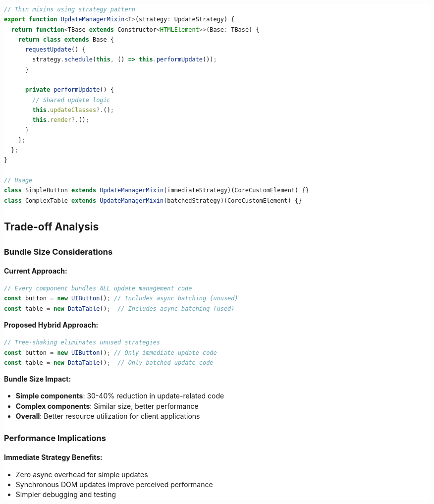 ```typescript
// Thin mixins using strategy pattern
export function UpdateManagerMixin<T>(strategy: UpdateStrategy) {
  return function<TBase extends Constructor<HTMLElement>>(Base: TBase) {
    return class extends Base {
      requestUpdate() {
        strategy.schedule(this, () => this.performUpdate());
      }
      
      private performUpdate() {
        // Shared update logic
        this.updateClasses?.();
        this.render?.();
      }
    };
  };
}

// Usage
class SimpleButton extends UpdateManagerMixin(immediateStrategy)(CoreCustomElement) {}
class ComplexTable extends UpdateManagerMixin(batchedStrategy)(CoreCustomElement) {}
```

## Trade-off Analysis

### Bundle Size Considerations

**Current Approach:**
```typescript
// Every component bundles ALL update management code
const button = new UIButton(); // Includes async batching (unused)
const table = new DataTable();  // Includes async batching (used)
```

**Proposed Hybrid Approach:**
```typescript
// Tree-shaking eliminates unused strategies
const button = new UIButton(); // Only immediate update code
const table = new DataTable();  // Only batched update code
```

**Bundle Size Impact:**
- **Simple components**: 30-40% reduction in update-related code
- **Complex components**: Similar size, better performance
- **Overall**: Better resource utilization for client applications

### Performance Implications

**Immediate Strategy Benefits:**
- Zero async overhead for simple updates
- Synchronous DOM updates improve perceived performance
- Simpler debugging and testing
